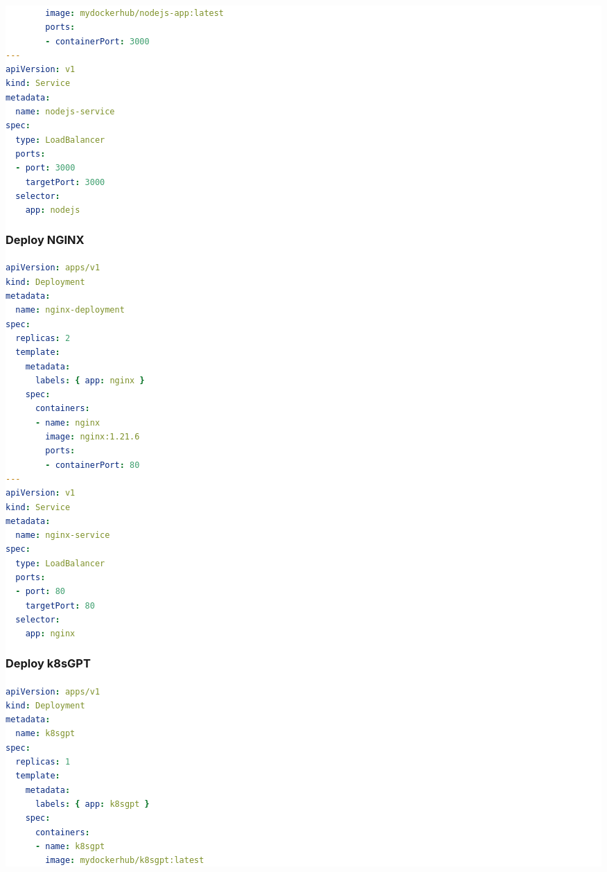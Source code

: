 ```yaml
        image: mydockerhub/nodejs-app:latest
        ports:
        - containerPort: 3000
---
apiVersion: v1
kind: Service
metadata:
  name: nodejs-service
spec:
  type: LoadBalancer
  ports:
  - port: 3000
    targetPort: 3000
  selector:
    app: nodejs
```

### Deploy NGINX
```yaml
apiVersion: apps/v1
kind: Deployment
metadata:
  name: nginx-deployment
spec:
  replicas: 2
  template:
    metadata:
      labels: { app: nginx }
    spec:
      containers:
      - name: nginx
        image: nginx:1.21.6
        ports:
        - containerPort: 80
---
apiVersion: v1
kind: Service
metadata:
  name: nginx-service
spec:
  type: LoadBalancer
  ports:
  - port: 80
    targetPort: 80
  selector:
    app: nginx
```

### Deploy k8sGPT
```yaml
apiVersion: apps/v1
kind: Deployment
metadata:
  name: k8sgpt
spec:
  replicas: 1
  template:
    metadata:
      labels: { app: k8sgpt }
    spec:
      containers:
      - name: k8sgpt
        image: mydockerhub/k8sgpt:latest
```